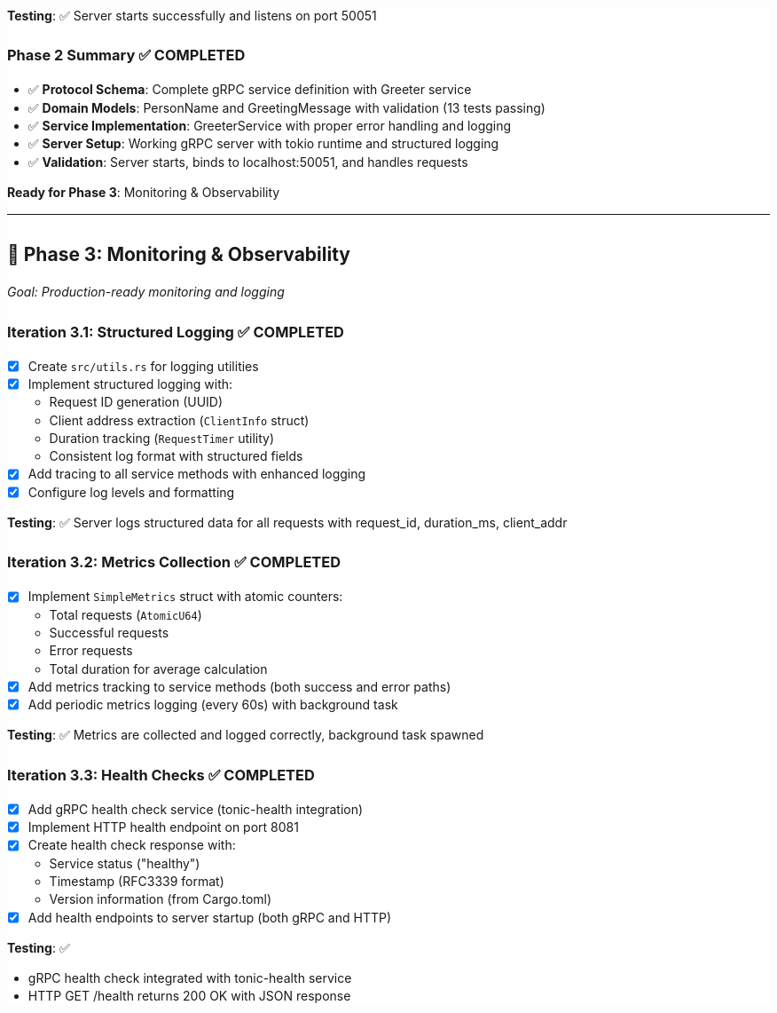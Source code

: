 **Testing**: ✅ Server starts successfully and listens on port 50051

### Phase 2 Summary ✅ COMPLETED
- ✅ **Protocol Schema**: Complete gRPC service definition with Greeter service
- ✅ **Domain Models**: PersonName and GreetingMessage with validation (13 tests passing)
- ✅ **Service Implementation**: GreeterService with proper error handling and logging
- ✅ **Server Setup**: Working gRPC server with tokio runtime and structured logging
- ✅ **Validation**: Server starts, binds to localhost:50051, and handles requests

**Ready for Phase 3**: Monitoring & Observability

---

## 📡 Phase 3: Monitoring & Observability
*Goal: Production-ready monitoring and logging*

### Iteration 3.1: Structured Logging ✅ COMPLETED
- [x] Create `src/utils.rs` for logging utilities
- [x] Implement structured logging with:
  - Request ID generation (UUID)
  - Client address extraction (`ClientInfo` struct)
  - Duration tracking (`RequestTimer` utility)
  - Consistent log format with structured fields
- [x] Add tracing to all service methods with enhanced logging
- [x] Configure log levels and formatting

**Testing**: ✅ Server logs structured data for all requests with request_id, duration_ms, client_addr

### Iteration 3.2: Metrics Collection ✅ COMPLETED
- [x] Implement `SimpleMetrics` struct with atomic counters:
  - Total requests (`AtomicU64`)
  - Successful requests
  - Error requests
  - Total duration for average calculation
- [x] Add metrics tracking to service methods (both success and error paths)
- [x] Add periodic metrics logging (every 60s) with background task

**Testing**: ✅ Metrics are collected and logged correctly, background task spawned

### Iteration 3.3: Health Checks ✅ COMPLETED
- [x] Add gRPC health check service (tonic-health integration)
- [x] Implement HTTP health endpoint on port 8081
- [x] Create health check response with:
  - Service status ("healthy")
  - Timestamp (RFC3339 format)
  - Version information (from Cargo.toml)
- [x] Add health endpoints to server startup (both gRPC and HTTP)

**Testing**: ✅
- gRPC health check integrated with tonic-health service
- HTTP GET /health returns 200 OK with JSON response
